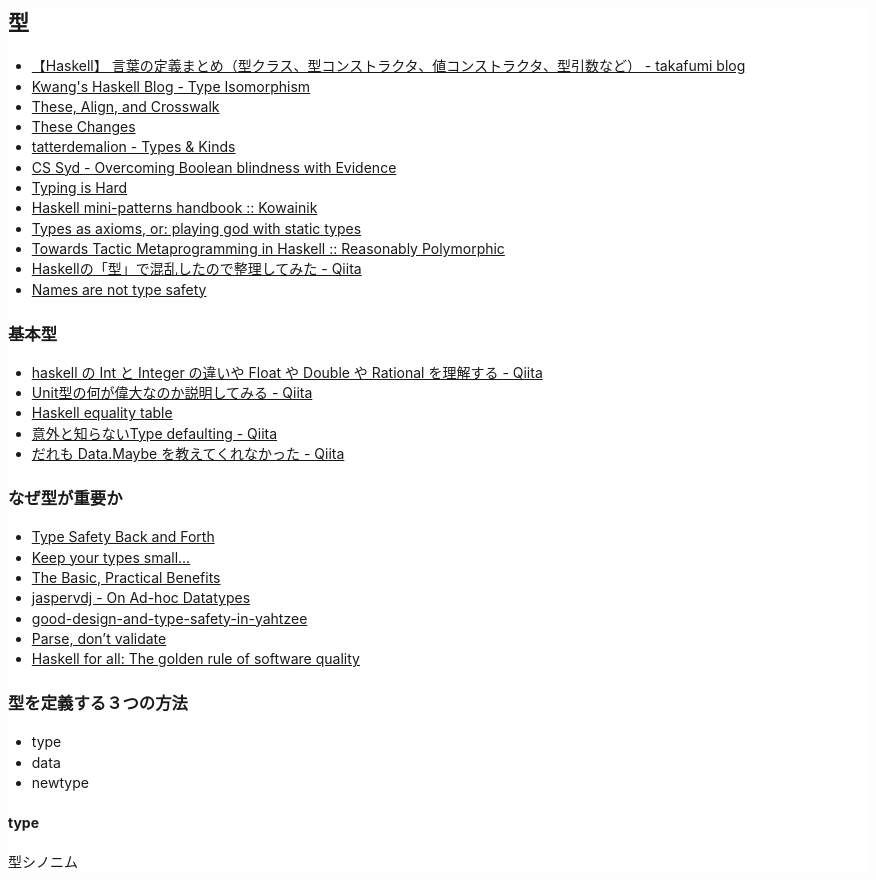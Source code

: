 ## 型
* [【Haskell】 言葉の定義まとめ（型クラス、型コンストラクタ、値コンストラクタ、型引数など） - takafumi blog](http://takafumi-s.hatenablog.com/entry/2015/09/25/123335)
* [Kwang's Haskell Blog - Type Isomorphism](https://kseo.github.io/posts/2016-12-25-type-isomorphism.html)
* [These, Align, and Crosswalk](https://teh.id.au/posts/2017/03/29/these-align-crosswalk/index.html)
* [These Changes](https://fintanh.github.io/posts/these-changes.html)
* [tatterdemalion - Types & Kinds](http://slpopejoy.github.io/posts/2015-04-10-Types.html)
* [CS Syd - Overcoming Boolean blindness with Evidence](https://cs-syd.eu/posts/2016-07-24-overcoming-boolean-blindness-evidence.html)
* [Typing is Hard](https://typing-is-hard.ch/)
* [Haskell mini-patterns handbook :: Kowainik](https://kowainik.github.io/posts/haskell-mini-patterns)
* [Types as axioms, or: playing god with static types](https://lexi-lambda.github.io/blog/2020/08/13/types-as-axioms-or-playing-god-with-static-types/)
* [Towards Tactic Metaprogramming in Haskell :: Reasonably Polymorphic](https://reasonablypolymorphic.com/blog/towards-tactics/)
* [Haskellの「型」で混乱したので整理してみた - Qiita](https://qiita.com/atsuyoshi-muta/items/87b8b1b32b39a53cdabb)
* [Names are not type safety](https://lexi-lambda.github.io/blog/2020/11/01/names-are-not-type-safety/)

### 基本型
* [haskell の Int と Integer の違いや Float や Double や Rational を理解する - Qiita](https://qiita.com/suzuki-hoge/items/17cf0cd3680ef10b2cc1)
* [Unit型の何が偉大なのか説明してみる - Qiita](https://qiita.com/alucky0707/items/a677e5c9850aa765dd55)
* [Haskell equality table](https://htmlpreview.github.io/?https://github.com/quchen/articles/blob/master/haskell-equality-table.html)
* [意外と知らないType defaulting - Qiita](https://qiita.com/takoeight0821/items/6cf286bf29479698e977)
* [だれも Data.Maybe を教えてくれなかった - Qiita](https://qiita.com/mtsugawa/items/e410812567e8b5b1690c)

### なぜ型が重要か
* [Type Safety Back and Forth](https://www.parsonsmatt.org/2017/10/11/type_safety_back_and_forth.html)
* [Keep your types small...](https://www.parsonsmatt.org/2018/10/02/small_types.html)
* [The Basic, Practical Benefits](http://mechanical-elephant.com/thoughts/2015-08-10-the-pratical-benefits-of-haskell-typesystem/)
* [jaspervdj - On Ad-hoc Datatypes](https://jaspervdj.be/posts/2016-05-11-ad-hoc-datatypes.html)
* [good-design-and-type-safety-in-yahtzee](http://h2.jaguarpaw.co.uk/posts/good-design-and-type-safety-in-yahtzee/)
* [Parse, don’t validate](https://lexi-lambda.github.io/blog/2019/11/05/parse-don-t-validate/)
* [Haskell for all: The golden rule of software quality](http://www.haskellforall.com/2020/07/the-golden-rule-of-software-quality.html)

### 型を定義する３つの方法
- type
- data
- newtype

#### type
型シノニム
